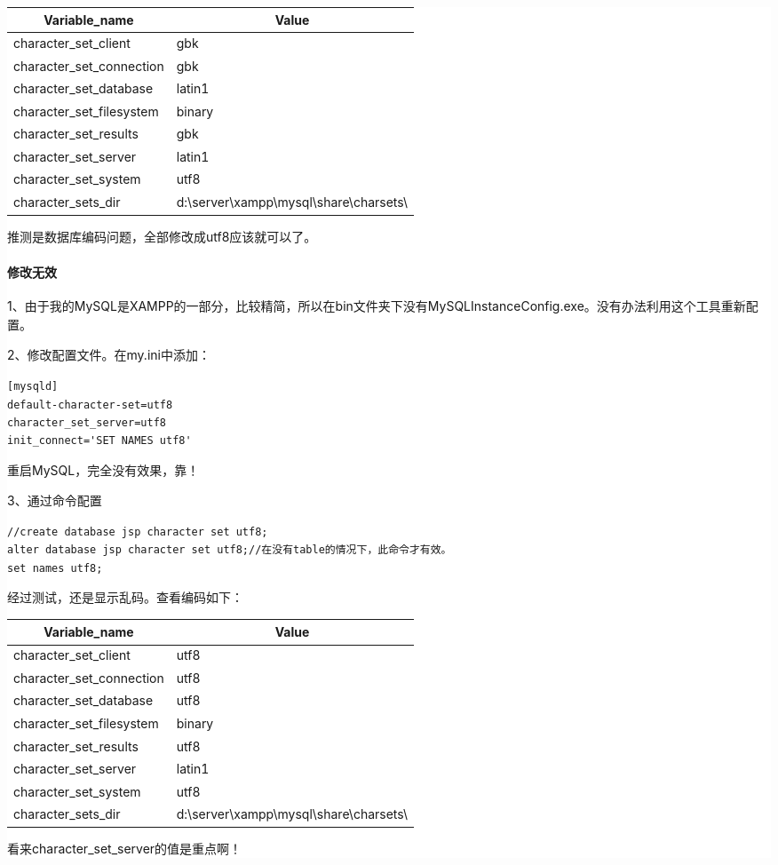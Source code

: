 | Variable_name            | Value                                 |
| ------                   | ------                                |
| character_set_client     | gbk                                   |
| character_set_connection | gbk                                   |
| character_set_database   | latin1                                |
| character_set_filesystem | binary                                |
| character_set_results    | gbk                                   |
| character_set_server     | latin1                                |
| character_set_system     | utf8                                  |
| character_sets_dir       | d:\server\xampp\mysql\share\charsets\ |
推测是数据库编码问题，全部修改成utf8应该就可以了。


#### 修改无效
1、由于我的MySQL是XAMPP的一部分，比较精简，所以在bin文件夹下没有MySQLInstanceConfig.exe。没有办法利用这个工具重新配置。

2、修改配置文件。在my.ini中添加：
```
[mysqld]
default-character-set=utf8
character_set_server=utf8
init_connect='SET NAMES utf8'
```
重启MySQL，完全没有效果，靠！

3、通过命令配置
```
//create database jsp character set utf8;
alter database jsp character set utf8;//在没有table的情况下，此命令才有效。
set names utf8;  
```
经过测试，还是显示乱码。查看编码如下：

| Variable_name | Value |
| ------ | ------ |
| character_set_client| utf8 |
| character_set_connection | utf8 |
| character_set_database   | utf8 |
| character_set_filesystem | binary |
| character_set_results    | utf8 |
| character_set_server     | latin1 |
| character_set_system     | utf8 |
| character_sets_dir       | d:\server\xampp\mysql\share\charsets\ |
看来character_set_server的值是重点啊！
